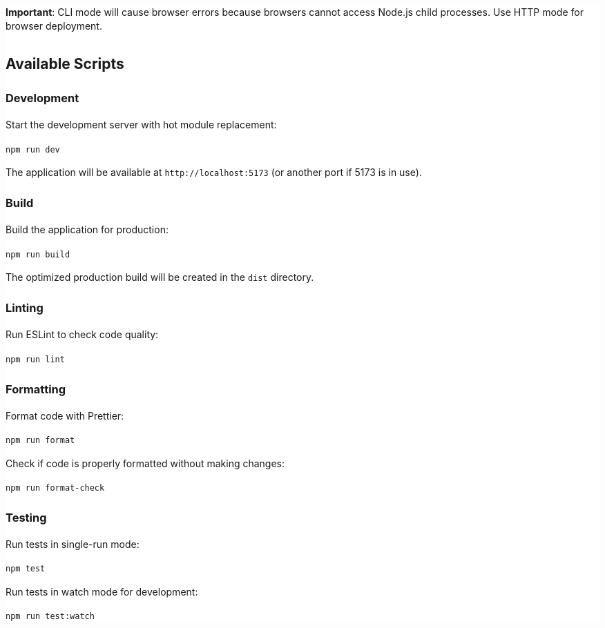**Important**: CLI mode will cause browser errors because browsers cannot access Node.js child processes. Use HTTP mode for browser deployment.

## Available Scripts

### Development

Start the development server with hot module replacement:

```bash
npm run dev
```

The application will be available at `http://localhost:5173` (or another port if 5173 is in use).

### Build

Build the application for production:

```bash
npm run build
```

The optimized production build will be created in the `dist` directory.

### Linting

Run ESLint to check code quality:

```bash
npm run lint
```

### Formatting

Format code with Prettier:

```bash
npm run format
```

Check if code is properly formatted without making changes:

```bash
npm run format-check
```

### Testing

Run tests in single-run mode:

```bash
npm test
```

Run tests in watch mode for development:

```bash
npm run test:watch
```
